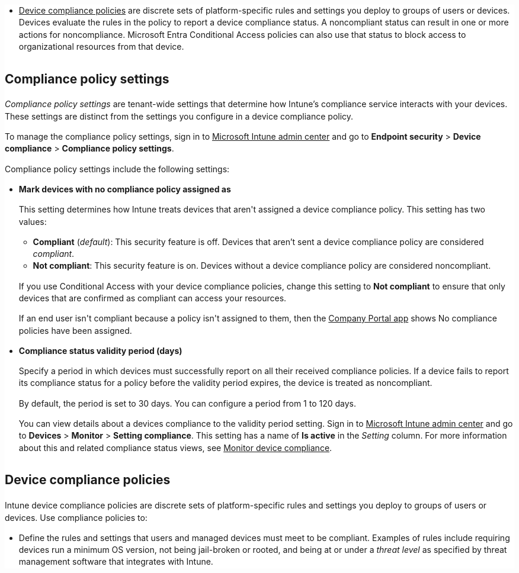 - [Device compliance policies](#device-compliance-policies) are discrete sets of platform-specific rules and settings you deploy to groups of users or devices. Devices evaluate the rules in the policy to report a device compliance status. A noncompliant status can result in one or more actions for noncompliance. Microsoft Entra Conditional Access policies can also use that status to block access to organizational resources from that device.

## Compliance policy settings

*Compliance policy settings* are tenant-wide settings that determine how Intune’s compliance service interacts with your devices. These settings are distinct from the settings you configure in a device compliance policy.

To manage the compliance policy settings, sign in to [Microsoft Intune admin center](https://go.microsoft.com/fwlink/?linkid=2109431) and go to **Endpoint security** > **Device compliance** > **Compliance policy settings**.

Compliance policy settings include the following settings:

- **Mark devices with no compliance policy assigned as**

  This setting determines how Intune treats devices that aren't assigned a device compliance policy. This setting has two values:

  - **Compliant** (*default*): This security feature is off. Devices that aren’t sent a device compliance policy are considered *compliant*.
  - **Not compliant**: This security feature is on. Devices without a device compliance policy are considered noncompliant.

  If you use Conditional Access with your device compliance policies, change this setting to **Not compliant** to ensure that only devices that are confirmed as compliant can access your resources.

  If an end user isn't compliant because a policy isn't assigned to them, then the [Company Portal app](../apps/company-portal-app.md) shows No compliance policies have been assigned.

- **Compliance status validity period (days)**

  Specify a period in which devices must successfully report on all their received compliance policies. If a device fails to report its compliance status for a policy before the validity period expires, the device is treated as noncompliant.

  By default, the period is set to 30 days. You can configure a period from 1 to 120 days.

  You can view details about a devices compliance to the validity period setting. Sign in to [Microsoft Intune admin center](https://go.microsoft.com/fwlink/?linkid=2109431) and go to **Devices** > **Monitor** > **Setting compliance**. This setting has a name of **Is active** in the *Setting* column. For more information about this and related compliance status views, see [Monitor device compliance](compliance-policy-monitor.md).

## Device compliance policies

Intune device compliance policies are discrete sets of platform-specific rules and settings you deploy to groups of users or devices. Use compliance policies to:

- Define the rules and settings that users and managed devices must meet to be compliant. Examples of rules include requiring devices run a minimum OS version, not being jail-broken or rooted, and being at or under a *threat level* as specified by threat management software that integrates with Intune.
